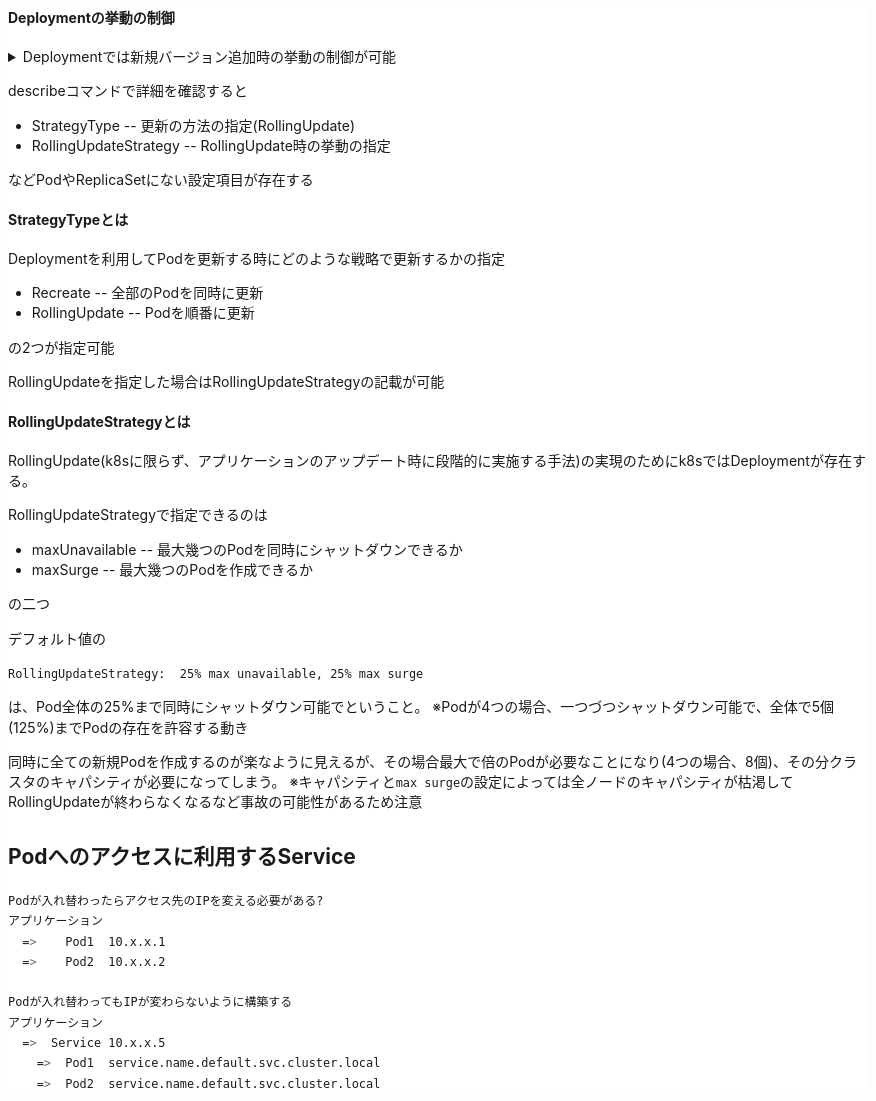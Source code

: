 #### Deploymentの挙動の制御

<details><summary>Deploymentでは新規バージョン追加時の挙動の制御が可能</summary></details>

describeコマンドで詳細を確認すると

- StrategyType -- 更新の方法の指定(RollingUpdate)
- RollingUpdateStrategy -- RollingUpdate時の挙動の指定

などPodやReplicaSetにない設定項目が存在する

#### StrategyTypeとは

Deploymentを利用してPodを更新する時にどのような戦略で更新するかの指定

- Recreate -- 全部のPodを同時に更新
- RollingUpdate -- Podを順番に更新

の2つが指定可能

RollingUpdateを指定した場合はRollingUpdateStrategyの記載が可能

#### RollingUpdateStrategyとは

RollingUpdate(k8sに限らず、アプリケーションのアップデート時に段階的に実施する手法)の実現のためにk8sではDeploymentが存在する。

RollingUpdateStrategyで指定できるのは

- maxUnavailable -- 最大幾つのPodを同時にシャットダウンできるか
- maxSurge -- 最大幾つのPodを作成できるか

の二つ

デフォルト値の

```bash
RollingUpdateStrategy:  25% max unavailable, 25% max surge
```

は、Pod全体の25%まで同時にシャットダウン可能でということ。
※Podが4つの場合、一つづつシャットダウン可能で、全体で5個(125%)までPodの存在を許容する動き

同時に全ての新規Podを作成するのが楽なように見えるが、その場合最大で倍のPodが必要なことになり(4つの場合、8個)、その分クラスタのキャパシティが必要になってしまう。
※キャパシティと`max surge`の設定によっては全ノードのキャパシティが枯渇してRollingUpdateが終わらなくなるなど事故の可能性があるため注意

## Podへのアクセスに利用するService

```bash
Podが入れ替わったらアクセス先のIPを変える必要がある?
アプリケーション
  =>    Pod1  10.x.x.1
  =>    Pod2  10.x.x.2

Podが入れ替わってもIPが変わらないように構築する
アプリケーション
  =>  Service 10.x.x.5
    =>  Pod1  service.name.default.svc.cluster.local
    =>  Pod2  service.name.default.svc.cluster.local
```
